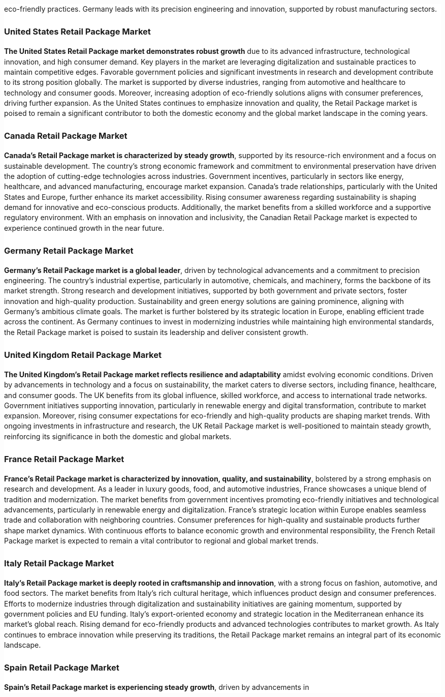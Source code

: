 eco-friendly practices. Germany leads with its precision engineering and innovation, supported by robust manufacturing sectors.</span></em></p></blockquote><h3><strong>United States Retail Package Market</strong></h3><p><strong>The United States Retail Package market demonstrates robust growth</strong> due to its advanced infrastructure, technological innovation, and high consumer demand. Key players in the market are leveraging digitalization and sustainable practices to maintain competitive edges. Favorable government policies and significant investments in research and development contribute to its strong position globally. The market is supported by diverse industries, ranging from automotive and healthcare to technology and consumer goods. Moreover, increasing adoption of eco-friendly solutions aligns with consumer preferences, driving further expansion. As the United States continues to emphasize innovation and quality, the Retail Package market is poised to remain a significant contributor to both the domestic economy and the global market landscape in the coming years.</p><h3><strong>Canada Retail Package Market</strong></h3><p><strong>Canada&rsquo;s Retail Package market is characterized by steady growth</strong>, supported by its resource-rich environment and a focus on sustainable development. The country&rsquo;s strong economic framework and commitment to environmental preservation have driven the adoption of cutting-edge technologies across industries. Government incentives, particularly in sectors like energy, healthcare, and advanced manufacturing, encourage market expansion. Canada&rsquo;s trade relationships, particularly with the United States and Europe, further enhance its market accessibility. Rising consumer awareness regarding sustainability is shaping demand for innovative and eco-conscious products. Additionally, the market benefits from a skilled workforce and a supportive regulatory environment. With an emphasis on innovation and inclusivity, the Canadian Retail Package market is expected to experience continued growth in the near future.</p><h3><strong>Germany Retail Package Market</strong></h3><p><strong>Germany&rsquo;s Retail Package market is a global leader</strong>, driven by technological advancements and a commitment to precision engineering. The country&rsquo;s industrial expertise, particularly in automotive, chemicals, and machinery, forms the backbone of its market strength. Strong research and development initiatives, supported by both government and private sectors, foster innovation and high-quality production. Sustainability and green energy solutions are gaining prominence, aligning with Germany&rsquo;s ambitious climate goals. The market is further bolstered by its strategic location in Europe, enabling efficient trade across the continent. As Germany continues to invest in modernizing industries while maintaining high environmental standards, the Retail Package market is poised to sustain its leadership and deliver consistent growth.</p><h3><strong>United Kingdom Retail Package Market</strong></h3><p><strong>The United Kingdom&rsquo;s Retail Package market reflects resilience and adaptability</strong> amidst evolving economic conditions. Driven by advancements in technology and a focus on sustainability, the market caters to diverse sectors, including finance, healthcare, and consumer goods. The UK benefits from its global influence, skilled workforce, and access to international trade networks. Government initiatives supporting innovation, particularly in renewable energy and digital transformation, contribute to market expansion. Moreover, rising consumer expectations for eco-friendly and high-quality products are shaping market trends. With ongoing investments in infrastructure and research, the UK Retail Package market is well-positioned to maintain steady growth, reinforcing its significance in both the domestic and global markets.</p><h3><strong>France Retail Package Market</strong></h3><p><strong>France&rsquo;s Retail Package market is characterized by innovation, quality, and sustainability</strong>, bolstered by a strong emphasis on research and development. As a leader in luxury goods, food, and automotive industries, France showcases a unique blend of tradition and modernization. The market benefits from government incentives promoting eco-friendly initiatives and technological advancements, particularly in renewable energy and digitalization. France&rsquo;s strategic location within Europe enables seamless trade and collaboration with neighboring countries. Consumer preferences for high-quality and sustainable products further shape market dynamics. With continuous efforts to balance economic growth and environmental responsibility, the French Retail Package market is expected to remain a vital contributor to regional and global market trends.</p><h3><strong>Italy Retail Package Market</strong></h3><p><strong>Italy&rsquo;s Retail Package market is deeply rooted in craftsmanship and innovation</strong>, with a strong focus on fashion, automotive, and food sectors. The market benefits from Italy&rsquo;s rich cultural heritage, which influences product design and consumer preferences. Efforts to modernize industries through digitalization and sustainability initiatives are gaining momentum, supported by government policies and EU funding. Italy&rsquo;s export-oriented economy and strategic location in the Mediterranean enhance its market&rsquo;s global reach. Rising demand for eco-friendly products and advanced technologies contributes to market growth. As Italy continues to embrace innovation while preserving its traditions, the Retail Package market remains an integral part of its economic landscape.</p><h3><strong>Spain Retail Package Market</strong></h3><p><strong>Spain&rsquo;s Retail Package market is experiencing steady growth</strong>, driven by advancements in